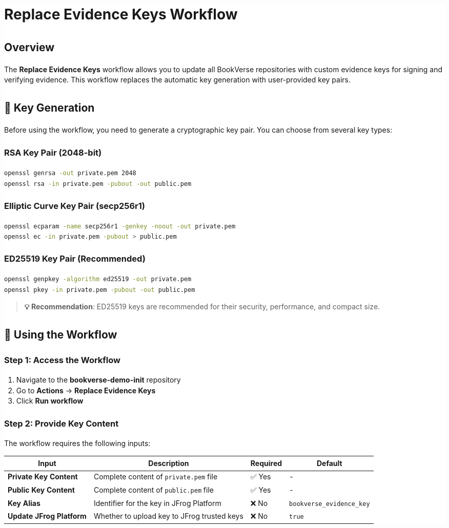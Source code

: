 # Replace Evidence Keys Workflow

## Overview

The **Replace Evidence Keys** workflow allows you to update all BookVerse repositories with custom evidence keys for signing and verifying evidence. This workflow replaces the automatic key generation with user-provided key pairs.

## 🔑 Key Generation

Before using the workflow, you need to generate a cryptographic key pair. You can choose from several key types:

### RSA Key Pair (2048-bit)
```bash
openssl genrsa -out private.pem 2048
openssl rsa -in private.pem -pubout -out public.pem
```

### Elliptic Curve Key Pair (secp256r1)
```bash
openssl ecparam -name secp256r1 -genkey -noout -out private.pem
openssl ec -in private.pem -pubout > public.pem
```

### ED25519 Key Pair (Recommended)
```bash
openssl genpkey -algorithm ed25519 -out private.pem
openssl pkey -in private.pem -pubout -out public.pem
```

> **💡 Recommendation**: ED25519 keys are recommended for their security, performance, and compact size.

## 🚀 Using the Workflow

### Step 1: Access the Workflow

1. Navigate to the **bookverse-demo-init** repository
2. Go to **Actions** → **Replace Evidence Keys**
3. Click **Run workflow**

### Step 2: Provide Key Content

The workflow requires the following inputs:

| Input | Description | Required | Default |
|-------|-------------|----------|---------|
| **Private Key Content** | Complete content of `private.pem` file | ✅ Yes | - |
| **Public Key Content** | Complete content of `public.pem` file | ✅ Yes | - |
| **Key Alias** | Identifier for the key in JFrog Platform | ❌ No | `bookverse_evidence_key` |
| **Update JFrog Platform** | Whether to upload key to JFrog trusted keys | ❌ No | `true` |
